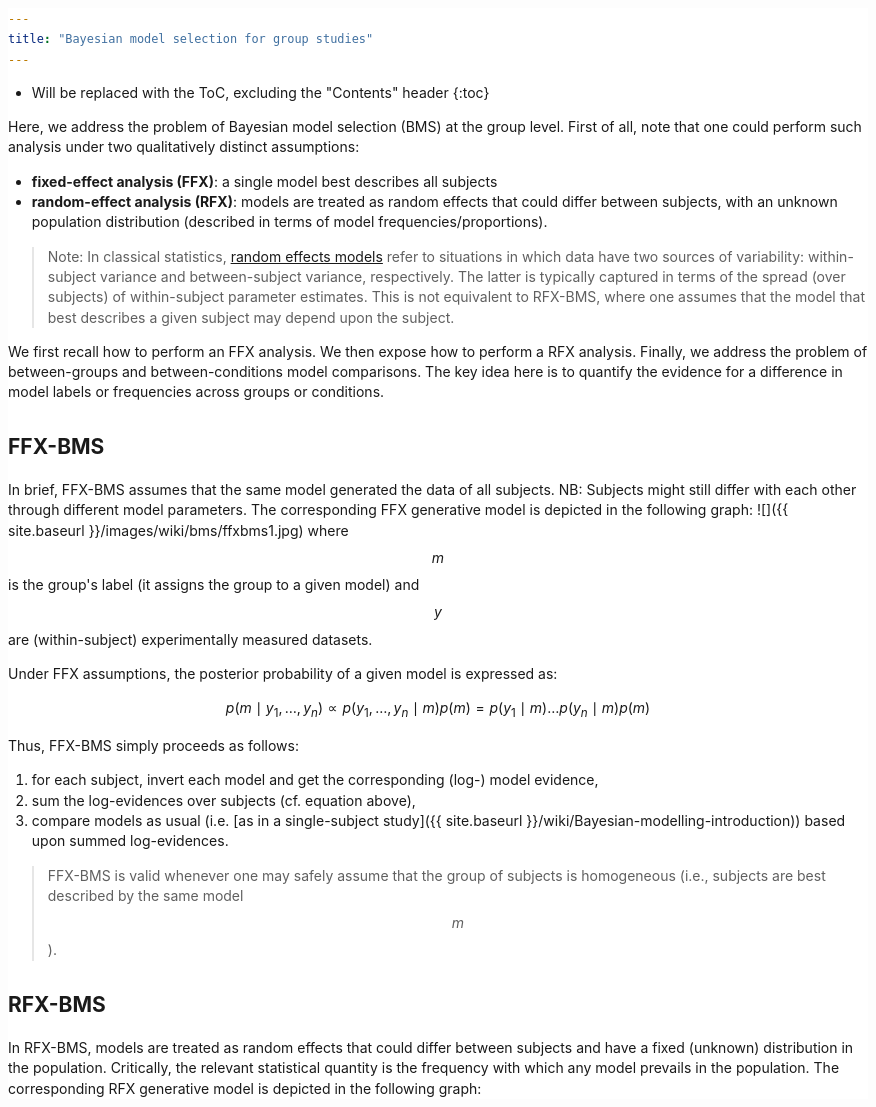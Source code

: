```yaml
---
title: "Bayesian model selection for group studies"
---
```

* Will be replaced with the ToC, excluding the "Contents" header
{:toc}

Here, we address the problem of Bayesian model selection (BMS) at the group level. First of all, note that one could perform such analysis under two qualitatively distinct assumptions:

- **fixed-effect analysis (FFX)**: a single model best describes all subjects
- **random-effect analysis (RFX)**: models are treated as random effects that could differ between subjects, with an unknown population distribution (described in terms of model frequencies/proportions).

> Note: In classical statistics, [random effects models](https://en.wikipedia.org/wiki/Random_effects_model) refer to situations in which data have two sources of variability: within-subject variance and between-subject variance, respectively. The latter is typically captured in terms of the spread (over subjects) of within-subject parameter estimates. This is not equivalent to RFX-BMS, where one assumes that the model that best describes a given subject may depend upon the subject.

We first recall how to perform an FFX analysis. We then expose how to perform a RFX analysis. Finally, we address the problem of between-groups and between-conditions model comparisons. The key idea here is to quantify the evidence for a difference in model labels or frequencies across groups or conditions.

## FFX-BMS

In brief, FFX-BMS assumes that the same model generated the data of all subjects. NB: Subjects might still differ with each other through different model parameters. The corresponding FFX generative model is depicted in the following graph:
![]({{ site.baseurl }}/images/wiki/bms/ffxbms1.jpg)
where $$m$$ is the group's label (it assigns the group to a given model) and $$y$$ are (within-subject) experimentally measured datasets.

Under FFX assumptions, the posterior probability of a given model is expressed as:

$$ p(m\mid y_1,\dots,y_n )\propto p(y_1,\dots,y_n\mid m)p(m)= p(y_1\mid m)\dots p(y_n\mid m)p(m) $$

Thus, FFX-BMS simply proceeds as follows:
1. for each subject, invert each model and get the corresponding (log-) model evidence,
2. sum the log-evidences over subjects (cf. equation above),
3. compare models as usual (i.e. [as in a single-subject study]({{ site.baseurl }}/wiki/Bayesian-modelling-introduction)) based upon summed log-evidences.

> FFX-BMS is valid whenever one may safely assume that the group of subjects is homogeneous (i.e., subjects are best described by the same model $$m$$).

## RFX-BMS

In RFX-BMS, models are treated as random effects that could differ between subjects and have a fixed (unknown) distribution in the population. Critically, the relevant statistical quantity is the frequency with which any model prevails in the population. The corresponding RFX generative model is depicted in the following graph:

